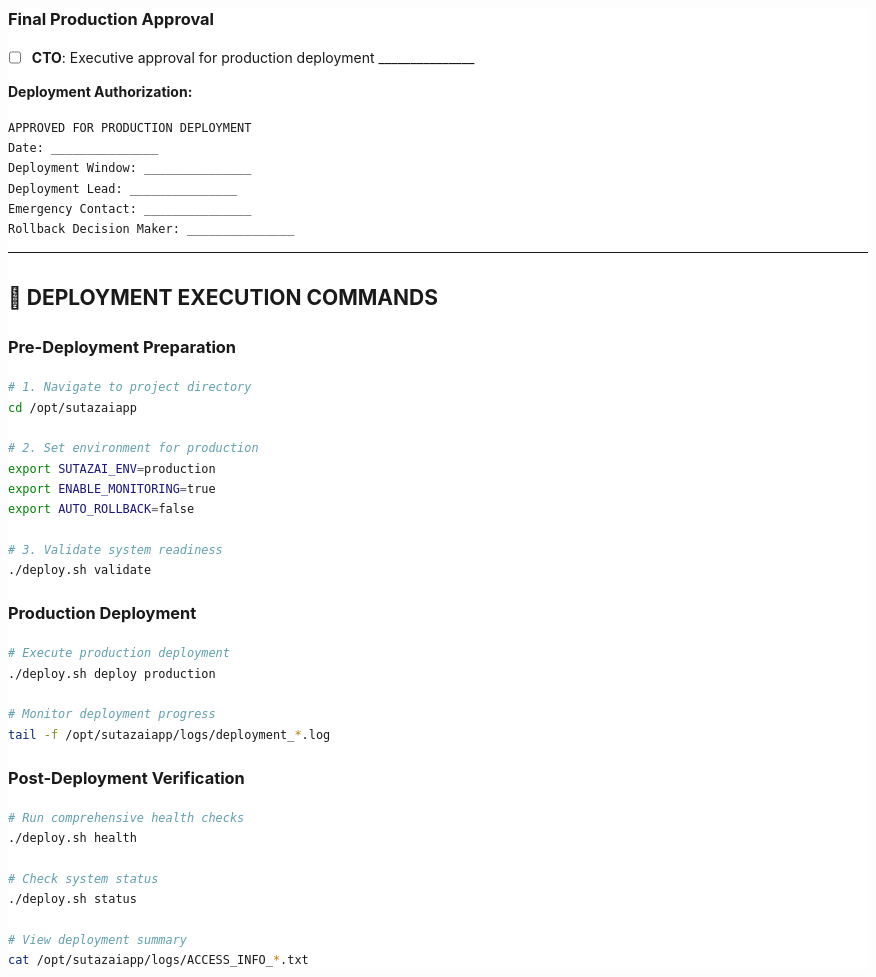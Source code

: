 ### Final Production Approval
- [ ] **CTO**: Executive approval for production deployment _______________

**Deployment Authorization:**
```
APPROVED FOR PRODUCTION DEPLOYMENT
Date: _______________
Deployment Window: _______________
Deployment Lead: _______________
Emergency Contact: _______________
Rollback Decision Maker: _______________
```

---

## 🚀 DEPLOYMENT EXECUTION COMMANDS

### Pre-Deployment Preparation
```bash
# 1. Navigate to project directory
cd /opt/sutazaiapp

# 2. Set environment for production
export SUTAZAI_ENV=production
export ENABLE_MONITORING=true
export AUTO_ROLLBACK=false

# 3. Validate system readiness
./deploy.sh validate
```

### Production Deployment
```bash
# Execute production deployment
./deploy.sh deploy production

# Monitor deployment progress
tail -f /opt/sutazaiapp/logs/deployment_*.log
```

### Post-Deployment Verification
```bash
# Run comprehensive health checks
./deploy.sh health

# Check system status
./deploy.sh status

# View deployment summary
cat /opt/sutazaiapp/logs/ACCESS_INFO_*.txt
```
